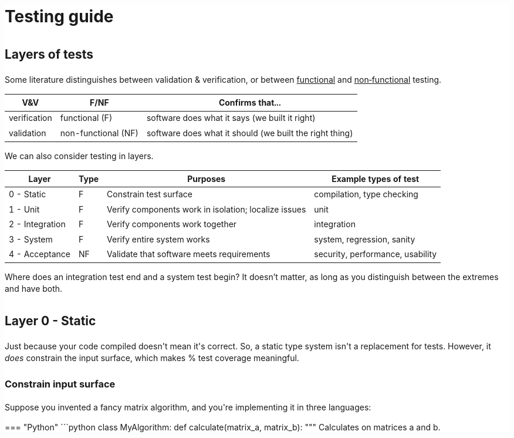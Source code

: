 <style>
red { color: Red }
orange { color: Orange }
green { color: Green }
blue { color: Blue }
teal { color: Teal }
purple { color: Purple }
</style>

# Testing guide

## Layers of tests

Some literature distinguishes between validation & verification,
or between [functional](https://en.wikipedia.org/wiki/Functional_testing)
and [non‐functional](https://en.wikipedia.org/wiki/Non-functional_testing) testing.

| V&V          | F/NF                | Confirms that...                                        |
|--------------|---------------------|---------------------------------------------------------|
| verification | functional (F)      | software does what it says (we built it right)          |
| validation   | non-functional (NF) | software does what it should (we built the right thing) |

We can also consider testing in layers.

| Layer           | Type | Purposes                                             | Example types of test            |
|-----------------|------|------------------------------------------------------|----------------------------------|
| 0 - Static      | F    | Constrain test surface                               | compilation, type checking       |
| 1 - Unit        | F    | Verify components work in isolation; localize issues | unit                             |
| 2 - Integration | F    | Verify components work together                      | integration                      |
| 3 - System      | F    | Verify entire system works                           | system, regression, sanity       |
| 4 - Acceptance  | NF   | Validate that software meets requirements            | security, performance, usability |

Where does an integration test end and a system test begin?
It doesn’t matter, as long as you distinguish between the extremes and have both.

## Layer 0 - Static

Just because your code compiled doesn't mean it's correct.
So, a static type system isn't a replacement for tests.
However, it _does_ constrain the input surface, which makes % test coverage meaningful.

### Constrain input surface

Suppose you invented a fancy matrix algorithm, and you're implementing it in three languages:

=== "Python"
    ```python
    class MyAlgorithm:
        def calculate(matrix_a, matrix_b):
            """
            Calculates on matrices a and b.
